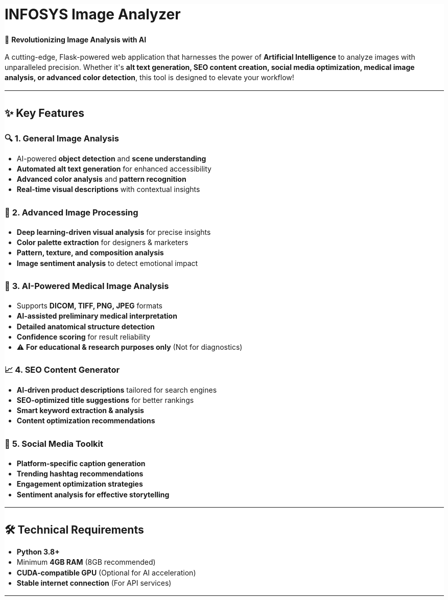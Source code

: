 # INFOSYS Image Analyzer

🚀 **Revolutionizing Image Analysis with AI**

A cutting-edge, Flask-powered web application that harnesses the power of **Artificial Intelligence** to analyze images with unparalleled precision. Whether it's **alt text generation, SEO content creation, social media optimization, medical image analysis, or advanced color detection**, this tool is designed to elevate your workflow!

---
## ✨ Key Features

### 🔍 **1. General Image Analysis**
- AI-powered **object detection** and **scene understanding**
- **Automated alt text generation** for enhanced accessibility
- **Advanced color analysis** and **pattern recognition**
- **Real-time visual descriptions** with contextual insights

### 🧠 **2. Advanced Image Processing**
- **Deep learning-driven visual analysis** for precise insights
- **Color palette extraction** for designers & marketers
- **Pattern, texture, and composition analysis**
- **Image sentiment analysis** to detect emotional impact

### 🏥 **3. AI-Powered Medical Image Analysis**
- Supports **DICOM, TIFF, PNG, JPEG** formats
- **AI-assisted preliminary medical interpretation**
- **Detailed anatomical structure detection**
- **Confidence scoring** for result reliability
- ⚠️ **For educational & research purposes only** (Not for diagnostics)

### 📈 **4. SEO Content Generator**
- **AI-driven product descriptions** tailored for search engines
- **SEO-optimized title suggestions** for better rankings
- **Smart keyword extraction & analysis**
- **Content optimization recommendations**

### 📲 **5. Social Media Toolkit**
- **Platform-specific caption generation**
- **Trending hashtag recommendations**
- **Engagement optimization strategies**
- **Sentiment analysis for effective storytelling**

---
## 🛠️ Technical Requirements

- **Python 3.8+**
- Minimum **4GB RAM** (8GB recommended)
- **CUDA-compatible GPU** (Optional for AI acceleration)
- **Stable internet connection** (For API services)

---